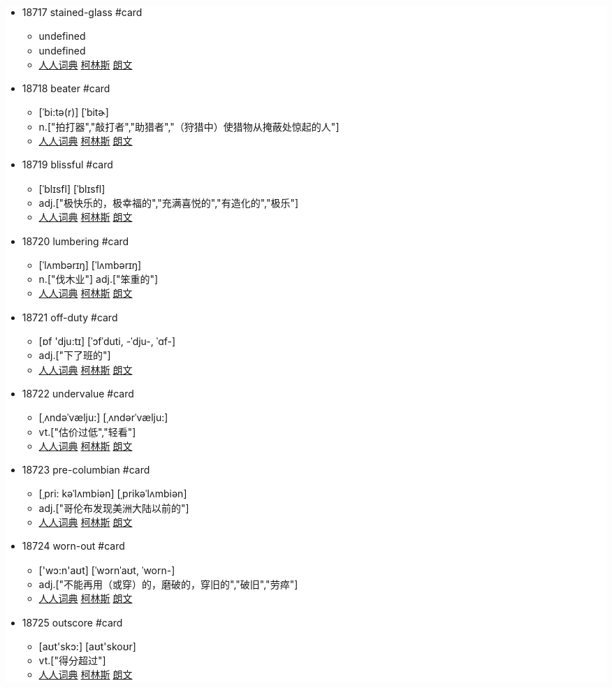 
- 18717 stained-glass #card
  - undefined
  - undefined
  - [人人词典](https://www.91dict.com/words?w=stained-glass) [柯林斯](https://www.collinsdictionary.com/zh/dictionary/english/stained-glass) [朗文](https://www.ldoceonline.com/dictionary/stained-glass)
  

- 18718 beater #card
  - [ˈbi:tə(r)]  [ˈbitɚ]
  - n.["拍打器","敲打者","助猎者","（狩猎中）使猎物从掩蔽处惊起的人"]
  - [人人词典](https://www.91dict.com/words?w=beater) [柯林斯](https://www.collinsdictionary.com/zh/dictionary/english/beater) [朗文](https://www.ldoceonline.com/dictionary/beater)
  

- 18719 blissful #card
  - [ˈblɪsfl]  [ˈblɪsfl]
  - adj.["极快乐的，极幸福的","充满喜悦的","有造化的","极乐"]
  - [人人词典](https://www.91dict.com/words?w=blissful) [柯林斯](https://www.collinsdictionary.com/zh/dictionary/english/blissful) [朗文](https://www.ldoceonline.com/dictionary/blissful)
  

- 18720 lumbering #card
  - [ˈlʌmbərɪŋ]  [ˈlʌmbərɪŋ]
  - n.["伐木业"]  adj.["笨重的"]
  - [人人词典](https://www.91dict.com/words?w=lumbering) [柯林斯](https://www.collinsdictionary.com/zh/dictionary/english/lumbering) [朗文](https://www.ldoceonline.com/dictionary/lumbering)
  

- 18721 off-duty #card
  - [ɒf 'dju:tɪ]  [ˈɔfˈduti, -ˈdju-, ˈɑf-]
  - adj.["下了班的"]
  - [人人词典](https://www.91dict.com/words?w=off-duty) [柯林斯](https://www.collinsdictionary.com/zh/dictionary/english/off-duty) [朗文](https://www.ldoceonline.com/dictionary/off-duty)
  

- 18722 undervalue #card
  - [ˌʌndəˈvælju:]  [ˌʌndərˈvælju:]
  - vt.["估价过低","轻看"]
  - [人人词典](https://www.91dict.com/words?w=undervalue) [柯林斯](https://www.collinsdictionary.com/zh/dictionary/english/undervalue) [朗文](https://www.ldoceonline.com/dictionary/undervalue)
  

- 18723 pre-columbian #card
  - [ˌpri: kəˈlʌmbiən]  [ˌprikəˈlʌmbiən]
  - adj.["哥伦布发现美洲大陆以前的"]
  - [人人词典](https://www.91dict.com/words?w=pre-columbian) [柯林斯](https://www.collinsdictionary.com/zh/dictionary/english/pre-columbian) [朗文](https://www.ldoceonline.com/dictionary/pre-columbian)
  

- 18724 worn-out #card
  - ['wɔ:n'aʊt]  [ˈwɔrnˈaʊt, ˈworn-]
  - adj.["不能再用（或穿）的，磨破的，穿旧的","破旧","劳瘁"]
  - [人人词典](https://www.91dict.com/words?w=worn-out) [柯林斯](https://www.collinsdictionary.com/zh/dictionary/english/worn-out) [朗文](https://www.ldoceonline.com/dictionary/worn-out)
  

- 18725 outscore #card
  - [aʊt'skɔ:]  [aʊt'skoʊr]
  - vt.["得分超过"]
  - [人人词典](https://www.91dict.com/words?w=outscore) [柯林斯](https://www.collinsdictionary.com/zh/dictionary/english/outscore) [朗文](https://www.ldoceonline.com/dictionary/outscore)
  